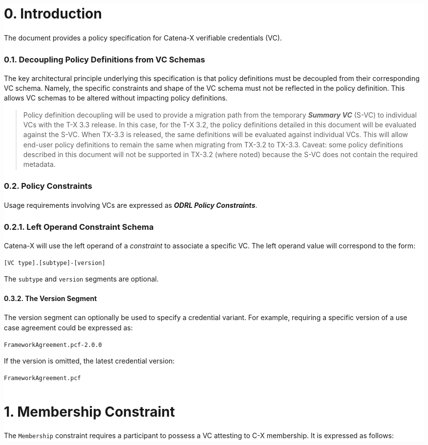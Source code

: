 # 0. Introduction

The document provides a policy specification for Catena-X verifiable credentials (VC).

### 0.1. Decoupling Policy Definitions from VC Schemas

The key architectural principle underlying this specification is that policy definitions must be decoupled from their
corresponding VC schema. Namely, the specific constraints and shape of the VC schema must not be reflected in the
policy definition. This allows VC schemas to be altered without impacting policy definitions.

> Policy definition decoupling will be used to provide a migration path from the temporary _**Summary VC**_ (S-VC) to
> individual VCs with the T-X 3.3 release. In this case, for the T-X 3.2, the policy definitions detailed in this
> document will be evaluated against the S-VC. When TX-3.3 is released, the same definitions will be evaluated against
> individual VCs. This will allow end-user policy definitions to remain the same when migrating from TX-3.2 to TX-3.3.
> Caveat: some policy definitions described in this document will not be supported in TX-3.2 (where noted) because the
> S-VC does not contain the required metadata.

### 0.2. Policy Constraints

Usage requirements involving VCs are expressed as **_ODRL Policy Constraints_**.

### 0.2.1. Left Operand Constraint Schema

Catena-X will use the left operand of a _constraint_ to associate a specific VC. The left operand value will correspond
to the form:

`[VC type].[subtype]-[version]`

The `subtype` and `version` segments are optional.

#### 0.3.2. The Version Segment

The version segment can optionally be used to specify a credential variant. For example, requiring a specific version of
a use case agreement could be expressed as:

`FrameworkAgreement.pcf-2.0.0`

If the version is omitted, the latest credential version:

`FrameworkAgreement.pcf`

# 1. Membership Constraint

The `Membership` constraint requires a participant to possess a VC attesting to C-X membership. It is expressed as
follows:

